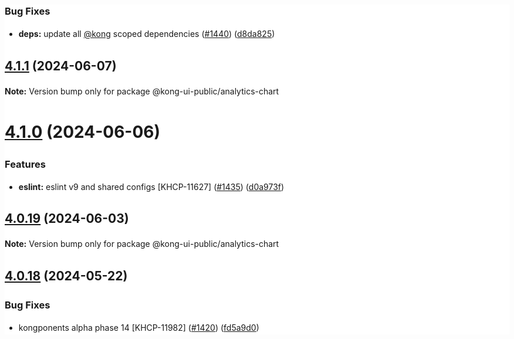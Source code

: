 
### Bug Fixes

* **deps:** update all [@kong](https://github.com/kong) scoped dependencies ([#1440](https://github.com/Kong/public-ui-components/issues/1440)) ([d8da825](https://github.com/Kong/public-ui-components/commit/d8da8253f77b94cb015120667ce5606abd21050e))





## [4.1.1](https://github.com/Kong/public-ui-components/compare/@kong-ui-public/analytics-chart@4.1.0...@kong-ui-public/analytics-chart@4.1.1) (2024-06-07)

**Note:** Version bump only for package @kong-ui-public/analytics-chart





# [4.1.0](https://github.com/Kong/public-ui-components/compare/@kong-ui-public/analytics-chart@4.0.19...@kong-ui-public/analytics-chart@4.1.0) (2024-06-06)


### Features

* **eslint:** eslint v9 and shared configs [KHCP-11627] ([#1435](https://github.com/Kong/public-ui-components/issues/1435)) ([d0a973f](https://github.com/Kong/public-ui-components/commit/d0a973ff61b5302ee2b1cd3d73b0deb0c5864fa5))





## [4.0.19](https://github.com/Kong/public-ui-components/compare/@kong-ui-public/analytics-chart@4.0.18...@kong-ui-public/analytics-chart@4.0.19) (2024-06-03)

**Note:** Version bump only for package @kong-ui-public/analytics-chart





## [4.0.18](https://github.com/Kong/public-ui-components/compare/@kong-ui-public/analytics-chart@4.0.17...@kong-ui-public/analytics-chart@4.0.18) (2024-05-22)


### Bug Fixes

* kongponents alpha phase 14 [KHCP-11982] ([#1420](https://github.com/Kong/public-ui-components/issues/1420)) ([fd5a9d0](https://github.com/Kong/public-ui-components/commit/fd5a9d0ff5079f0a5d969f74bea13dcdbacca22f))

